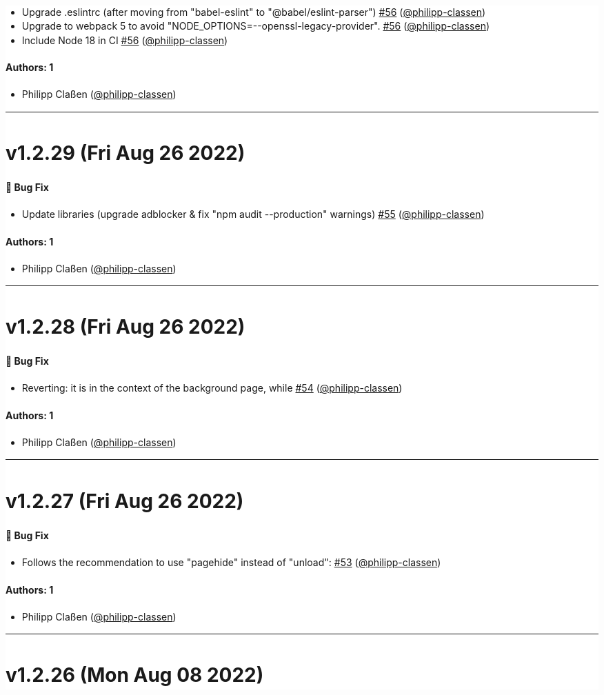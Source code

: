 - Upgrade .eslintrc (after moving from "babel-eslint" to "@babel/eslint-parser") [#56](https://github.com/ghostery/common/pull/56) ([@philipp-classen](https://github.com/philipp-classen))
- Upgrade to webpack 5 to avoid "NODE_OPTIONS=--openssl-legacy-provider". [#56](https://github.com/ghostery/common/pull/56) ([@philipp-classen](https://github.com/philipp-classen))
- Include Node 18 in CI [#56](https://github.com/ghostery/common/pull/56) ([@philipp-classen](https://github.com/philipp-classen))

#### Authors: 1

- Philipp Claßen ([@philipp-classen](https://github.com/philipp-classen))

---

# v1.2.29 (Fri Aug 26 2022)

#### 🐛 Bug Fix

- Update libraries (upgrade adblocker & fix "npm audit --production" warnings) [#55](https://github.com/ghostery/common/pull/55) ([@philipp-classen](https://github.com/philipp-classen))

#### Authors: 1

- Philipp Claßen ([@philipp-classen](https://github.com/philipp-classen))

---

# v1.2.28 (Fri Aug 26 2022)

#### 🐛 Bug Fix

- Reverting: it is in the context of the background page, while [#54](https://github.com/ghostery/common/pull/54) ([@philipp-classen](https://github.com/philipp-classen))

#### Authors: 1

- Philipp Claßen ([@philipp-classen](https://github.com/philipp-classen))

---

# v1.2.27 (Fri Aug 26 2022)

#### 🐛 Bug Fix

- Follows the recommendation to use "pagehide" instead of "unload": [#53](https://github.com/ghostery/common/pull/53) ([@philipp-classen](https://github.com/philipp-classen))

#### Authors: 1

- Philipp Claßen ([@philipp-classen](https://github.com/philipp-classen))

---

# v1.2.26 (Mon Aug 08 2022)
